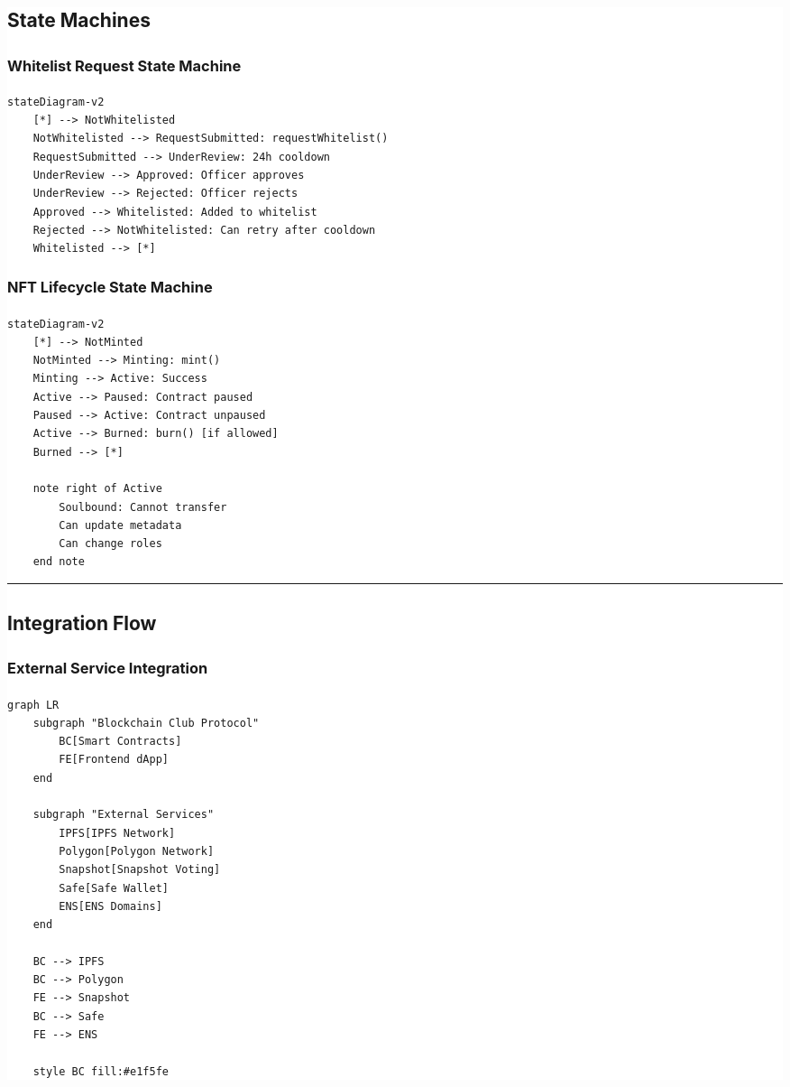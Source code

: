 
## State Machines

### Whitelist Request State Machine

```mermaid
stateDiagram-v2
    [*] --> NotWhitelisted
    NotWhitelisted --> RequestSubmitted: requestWhitelist()
    RequestSubmitted --> UnderReview: 24h cooldown
    UnderReview --> Approved: Officer approves
    UnderReview --> Rejected: Officer rejects
    Approved --> Whitelisted: Added to whitelist
    Rejected --> NotWhitelisted: Can retry after cooldown
    Whitelisted --> [*]
```

### NFT Lifecycle State Machine

```mermaid
stateDiagram-v2
    [*] --> NotMinted
    NotMinted --> Minting: mint()
    Minting --> Active: Success
    Active --> Paused: Contract paused
    Paused --> Active: Contract unpaused
    Active --> Burned: burn() [if allowed]
    Burned --> [*]
    
    note right of Active
        Soulbound: Cannot transfer
        Can update metadata
        Can change roles
    end note
```

---

## Integration Flow

### External Service Integration

```mermaid
graph LR
    subgraph "Blockchain Club Protocol"
        BC[Smart Contracts]
        FE[Frontend dApp]
    end
    
    subgraph "External Services"
        IPFS[IPFS Network]
        Polygon[Polygon Network]
        Snapshot[Snapshot Voting]
        Safe[Safe Wallet]
        ENS[ENS Domains]
    end
    
    BC --> IPFS
    BC --> Polygon
    FE --> Snapshot
    BC --> Safe
    FE --> ENS
    
    style BC fill:#e1f5fe
```